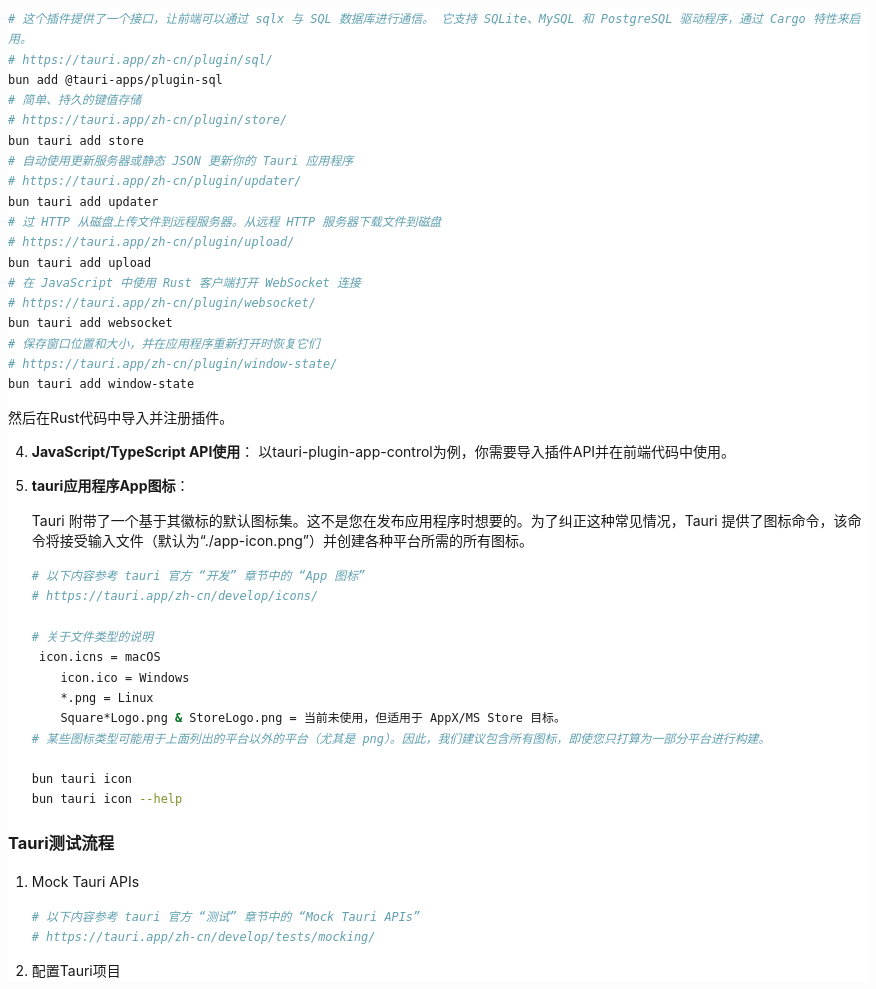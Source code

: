    ```bash
   # 这个插件提供了一个接口，让前端可以通过 sqlx 与 SQL 数据库进行通信。 它支持 SQLite、MySQL 和 PostgreSQL 驱动程序，通过 Cargo 特性来启用。
   # https://tauri.app/zh-cn/plugin/sql/
   bun add @tauri-apps/plugin-sql
   # 简单、持久的键值存储
   # https://tauri.app/zh-cn/plugin/store/
   bun tauri add store
   # 自动使用更新服务器或静态 JSON 更新你的 Tauri 应用程序
   # https://tauri.app/zh-cn/plugin/updater/
   bun tauri add updater
   # 过 HTTP 从磁盘上传文件到远程服务器。从远程 HTTP 服务器下载文件到磁盘
   # https://tauri.app/zh-cn/plugin/upload/
   bun tauri add upload
   # 在 JavaScript 中使用 Rust 客户端打开 WebSocket 连接
   # https://tauri.app/zh-cn/plugin/websocket/
   bun tauri add websocket
   # 保存窗口位置和大小，并在应用程序重新打开时恢复它们
   # https://tauri.app/zh-cn/plugin/window-state/
   bun tauri add window-state
   ```

   然后在Rust代码中导入并注册插件。

4. **JavaScript/TypeScript API使用**：
   以tauri-plugin-app-control为例，你需要导入插件API并在前端代码中使用。

5. **tauri应用程序App图标**：

   Tauri 附带了一个基于其徽标的默认图标集。这不是您在发布应用程序时想要的。为了纠正这种常见情况，Tauri 提供了图标命令，该命令将接受输入文件（默认为“./app-icon.png”）并创建各种平台所需的所有图标。

   ```bash
   # 以下内容参考 tauri 官方 “开发” 章节中的 “App 图标” 
   # https://tauri.app/zh-cn/develop/icons/
   
   # 关于文件类型的说明
   	icon.icns = macOS
       icon.ico = Windows
       *.png = Linux
       Square*Logo.png & StoreLogo.png = 当前未使用，但适用于 AppX/MS Store 目标。
   # 某些图标类型可能用于上面列出的平台以外的平台（尤其是 png）。因此，我们建议包含所有图标，即使您只打算为一部分平台进行构建。
   
   bun tauri icon
   bun tauri icon --help
   ```

### Tauri测试流程

1. Mock Tauri APIs

   ```bash
   # 以下内容参考 tauri 官方 “测试” 章节中的 “Mock Tauri APIs” 
   # https://tauri.app/zh-cn/develop/tests/mocking/
   ```

2. 配置Tauri项目
